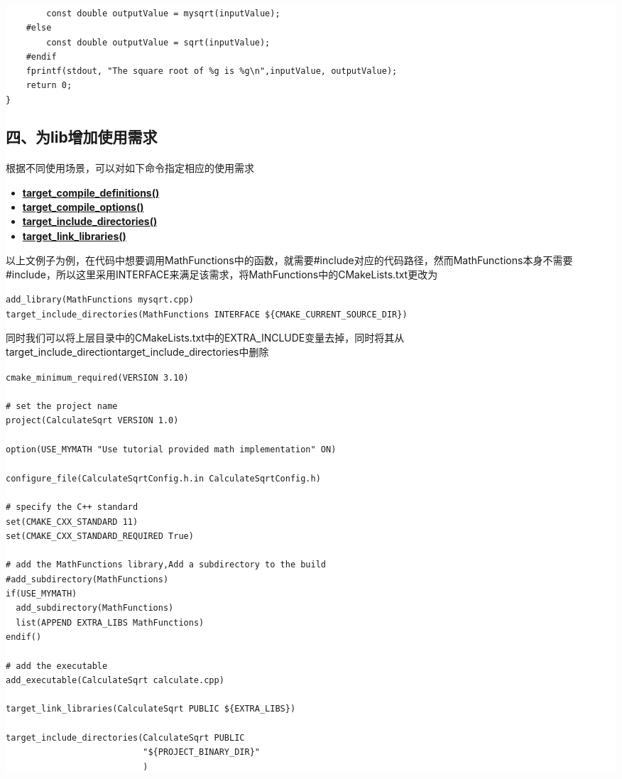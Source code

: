 ```text
        const double outputValue = mysqrt(inputValue); 
    #else 
        const double outputValue = sqrt(inputValue); 
    #endif 
    fprintf(stdout, "The square root of %g is %g\n",inputValue, outputValue); 
    return 0; 
} 
```

## 四、为lib增加使用需求

根据不同使用场景，可以对如下命令指定相应的使用需求

- **[target_compile_definitions()](https://link.zhihu.com/?target=https%3A//cmake.org/cmake/help/v3.17/command/target_compile_definitions.html%23command%3Atarget_compile_definitions)**
- **[target_compile_options()](https://link.zhihu.com/?target=https%3A//cmake.org/cmake/help/v3.17/command/target_compile_options.html%23command%3Atarget_compile_options)**
- **[target_include_directories()](https://link.zhihu.com/?target=https%3A//cmake.org/cmake/help/v3.17/command/target_include_directories.html%23command%3Atarget_include_directories)**
- **[target_link_libraries()](https://link.zhihu.com/?target=https%3A//cmake.org/cmake/help/v3.17/command/target_link_libraries.html%23command%3Atarget_link_libraries)**

以上文例子为例，在代码中想要调用MathFunctions中的函数，就需要#include对应的代码路径，然而MathFunctions本身不需要#include，所以这里采用INTERFACE来满足该需求，将MathFunctions中的CMakeLists.txt更改为

```text
add_library(MathFunctions mysqrt.cpp) 
target_include_directories(MathFunctions INTERFACE ${CMAKE_CURRENT_SOURCE_DIR}) 
```

同时我们可以将上层目录中的CMakeLists.txt中的EXTRA_INCLUDE变量去掉，同时将其从target_include_directiontarget_include_directories中删除

```text
cmake_minimum_required(VERSION 3.10) 

# set the project name 
project(CalculateSqrt VERSION 1.0) 

option(USE_MYMATH "Use tutorial provided math implementation" ON) 

configure_file(CalculateSqrtConfig.h.in CalculateSqrtConfig.h) 

# specify the C++ standard 
set(CMAKE_CXX_STANDARD 11) 
set(CMAKE_CXX_STANDARD_REQUIRED True) 

# add the MathFunctions library,Add a subdirectory to the build 
#add_subdirectory(MathFunctions) 
if(USE_MYMATH) 
  add_subdirectory(MathFunctions) 
  list(APPEND EXTRA_LIBS MathFunctions) 
endif() 

# add the executable 
add_executable(CalculateSqrt calculate.cpp) 

target_link_libraries(CalculateSqrt PUBLIC ${EXTRA_LIBS}) 

target_include_directories(CalculateSqrt PUBLIC 
                           "${PROJECT_BINARY_DIR}" 
                           ) 
```
